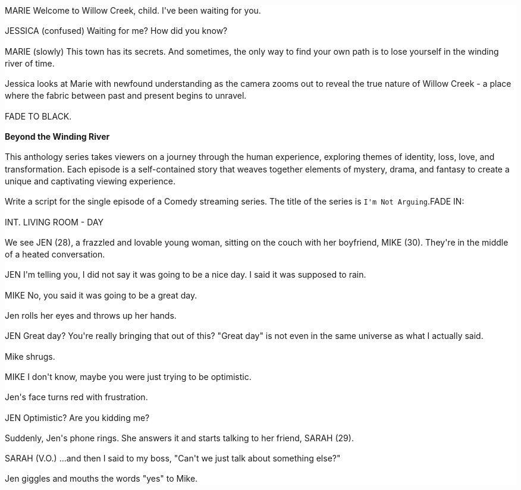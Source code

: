 MARIE
Welcome to Willow Creek, child. I've been waiting for you.

JESSICA
(confused)
Waiting for me? How did you know?

MARIE
(slowly)
This town has its secrets. And sometimes, the only way to find your own path is to lose yourself in the winding river of time.

Jessica looks at Marie with newfound understanding as the camera zooms out to reveal the true nature of Willow Creek - a place where the fabric between past and present begins to unravel.

FADE TO BLACK.

**Beyond the Winding River**

This anthology series takes viewers on a journey through the human experience, exploring themes of identity, loss, love, and transformation. Each episode is a self-contained story that weaves together elements of mystery, drama, and fantasy to create a unique and captivating viewing experience.<end>

Write a script for the single episode of a Comedy streaming series. The title of the series is `I'm Not Arguing`.<start>FADE IN:

INT. LIVING ROOM - DAY

We see JEN (28), a frazzled and lovable young woman, sitting on the couch with her boyfriend, MIKE (30). They're in the middle of a heated conversation.

JEN
I'm telling you, I did not say it was going to be a nice day. I said it was supposed to rain.

MIKE
No, you said it was going to be a great day.

Jen rolls her eyes and throws up her hands.

JEN
Great day? You're really bringing that out of this? "Great day" is not even in the same universe as what I actually said.

Mike shrugs.

MIKE
I don't know, maybe you were just trying to be optimistic.

Jen's face turns red with frustration.

JEN
Optimistic? Are you kidding me?

Suddenly, Jen's phone rings. She answers it and starts talking to her friend, SARAH (29).

SARAH (V.O.)
...and then I said to my boss, "Can't we just talk about something else?"

Jen giggles and mouths the words "yes" to Mike.
